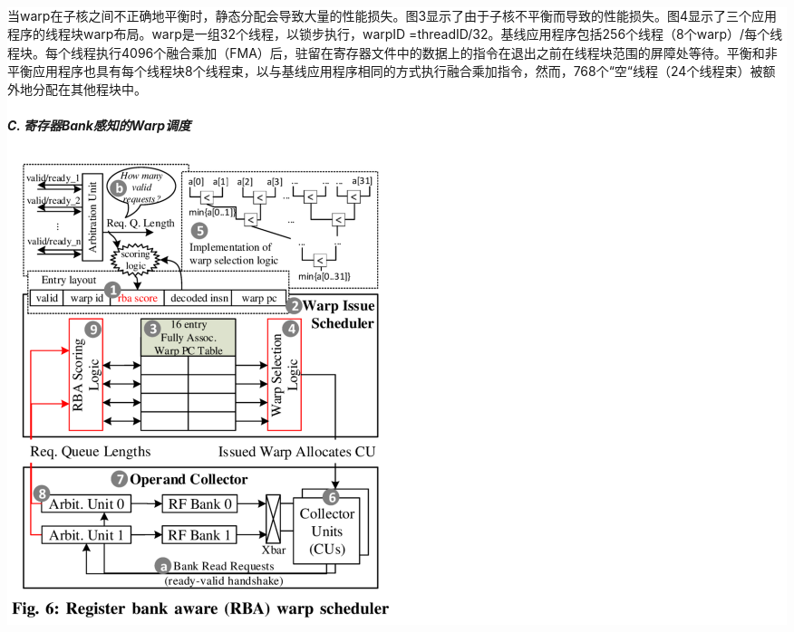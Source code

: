 当warp在子核之间不正确地平衡时，静态分配会导致大量的性能损失。图3显示了由于子核不平衡而导致的性能损失。图4显示了三个应用程序的线程块warp布局。warp是一组32个线程，以锁步执行，warpID =threadID/32。基线应用程序包括256个线程（8个warp）/每个线程块。每个线程执行4096个融合乘加（FMA）后，驻留在寄存器文件中的数据上的指令在退出之前在线程块范围的屏障处等待。平衡和非平衡应用程序也具有每个线程块8个线程束，以与基线应用程序相同的方式执行融合乘加指令，然而，768个“空“线程（24个线程束）被额外地分配在其他程块中。

##### C. 寄存器Bank感知的Warp调度

<img src="figs/Mitigating-6.png" alt="Mitigating-6" style="zoom:50%;" />
